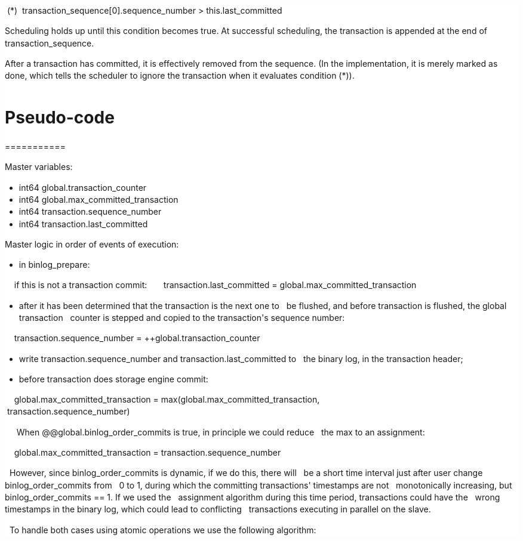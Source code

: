  (*)  transaction_sequence[0].sequence_number > this.last_committed

Scheduling holds up until this condition becomes true. At successful
scheduling, the transaction is appended at the end of
transaction_sequence.

After a transaction has committed, it is effectively removed from the
sequence. (In the implementation, it is merely marked as done, which
tells the scheduler to ignore the transaction when it evaluates
condition (*)).


# Pseudo-code
===========

Master variables:
- int64 global.transaction_counter
- int64 global.max_committed_transaction
- int64 transaction.sequence_number
- int64 transaction.last_committed

Master logic in order of events of execution:

- in binlog_prepare:

    if this is not a transaction commit:
      transaction.last_committed = global.max_committed_transaction

- after it has been determined that the transaction is the next one to
  be flushed, and before transaction is flushed, the global transaction
  counter is stepped and copied to the transaction's sequence number:

    transaction.sequence_number = ++global.transaction_counter

- write transaction.sequence_number and transaction.last_committed to
  the binary log, in the transaction header;

- before transaction does storage engine commit:

    global.max_committed_transaction = max(global.max_committed_transaction,
                                           transaction.sequence_number)

  
  When @@global.binlog_order_commits is true, in principle we could reduce
  the max to an assignment:

    global.max_committed_transaction = transaction.sequence_number

  However, since binlog_order_commits is dynamic, if we do this, there will
  be a short time interval just after user change binlog_order_commits from
  0 to 1, during which the committing transactions' timestamps are not
  monotonically increasing, but binlog_order_commits == 1. If we used the
  assignment algorithm during this time period, transactions could have the
  wrong timestamps in the binary log, which could lead to conflicting
  transactions executing in parallel on the slave.

  To handle both cases using atomic operations we use the following algorithm:
